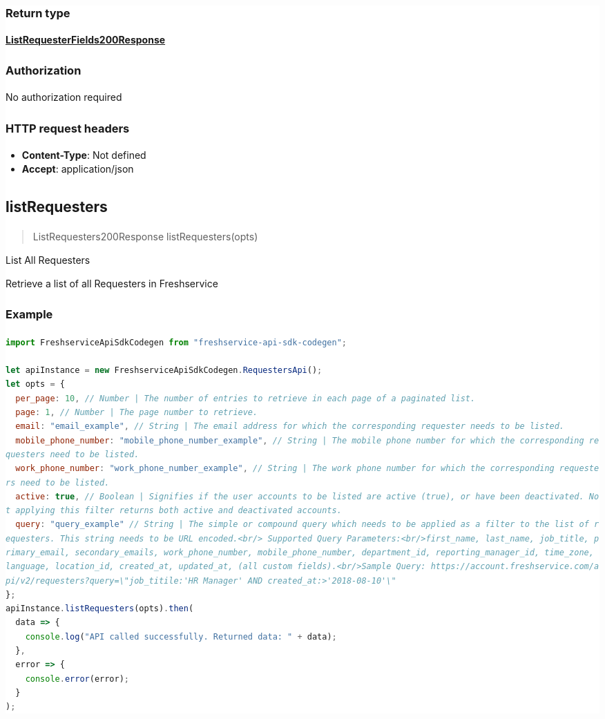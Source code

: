 ### Return type

[**ListRequesterFields200Response**](ListRequesterFields200Response.md)

### Authorization

No authorization required

### HTTP request headers

- **Content-Type**: Not defined
- **Accept**: application/json

## listRequesters

> ListRequesters200Response listRequesters(opts)

List All Requesters

Retrieve a list of all Requesters in Freshservice

### Example

```javascript
import FreshserviceApiSdkCodegen from "freshservice-api-sdk-codegen";

let apiInstance = new FreshserviceApiSdkCodegen.RequestersApi();
let opts = {
  per_page: 10, // Number | The number of entries to retrieve in each page of a paginated list.
  page: 1, // Number | The page number to retrieve.
  email: "email_example", // String | The email address for which the corresponding requester needs to be listed.
  mobile_phone_number: "mobile_phone_number_example", // String | The mobile phone number for which the corresponding requesters need to be listed.
  work_phone_number: "work_phone_number_example", // String | The work phone number for which the corresponding requesters need to be listed.
  active: true, // Boolean | Signifies if the user accounts to be listed are active (true), or have been deactivated. Not applying this filter returns both active and deactivated accounts.
  query: "query_example" // String | The simple or compound query which needs to be applied as a filter to the list of requesters. This string needs to be URL encoded.<br/> Supported Query Parameters:<br/>first_name, last_name, job_title, primary_email, secondary_emails, work_phone_number, mobile_phone_number, department_id, reporting_manager_id, time_zone, language, location_id, created_at, updated_at, (all custom fields).<br/>Sample Query: https://account.freshservice.com/api/v2/requesters?query=\"job_titile:'HR Manager' AND created_at:>'2018-08-10'\"
};
apiInstance.listRequesters(opts).then(
  data => {
    console.log("API called successfully. Returned data: " + data);
  },
  error => {
    console.error(error);
  }
);
```
